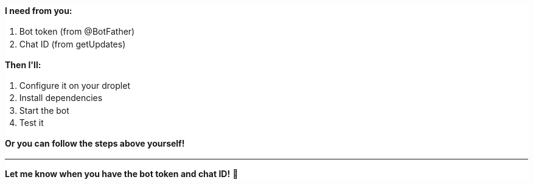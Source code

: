 **I need from you:**
1. Bot token (from @BotFather)
2. Chat ID (from getUpdates)

**Then I'll:**
1. Configure it on your droplet
2. Install dependencies
3. Start the bot
4. Test it

**Or you can follow the steps above yourself!**

---

**Let me know when you have the bot token and chat ID!** 🚀


